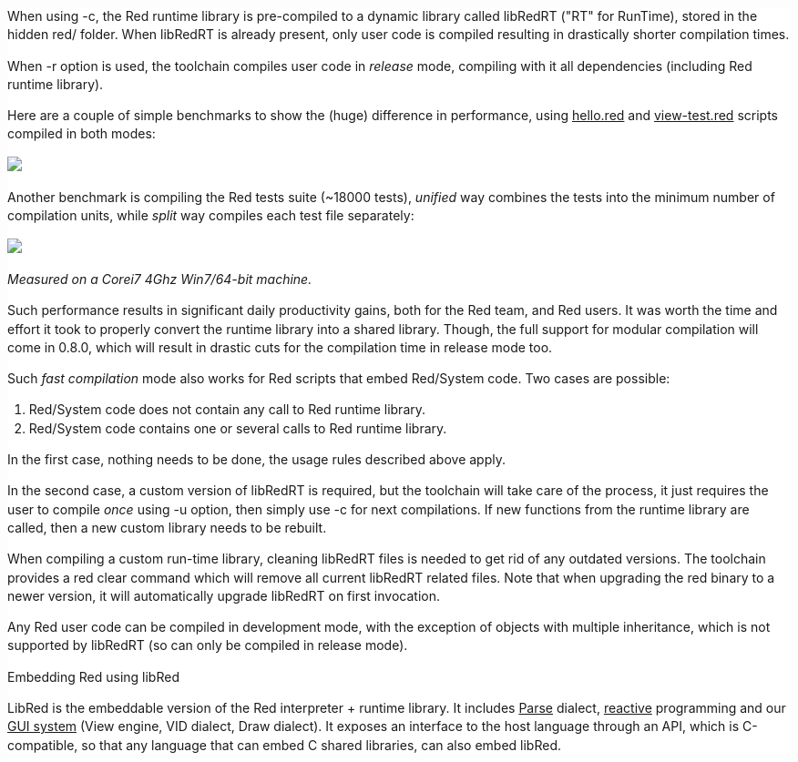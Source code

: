 When using -c, the Red runtime library is pre-compiled to a dynamic library called libRedRT ("RT" for RunTime), stored in the hidden red/ folder. When libRedRT is already present, only user code is compiled resulting in drastically shorter compilation times.

When -r option is used, the toolchain compiles user code in *release* mode, compiling with it all dependencies (including Red runtime library).

Here are a couple of simple benchmarks to show the (huge) difference in performance, using [hello.red](https://github.com/red/red/blob/master/tests/hello.red) and [view-test.red](https://github.com/red/red/blob/master/tests/view-test.red) scripts compiled in both modes:

[![](https://blogger.googleusercontent.com/img/b/R29vZ2xl/AVvXsEjVbh4mxiRxHrttTv6owfreOyioTz82Y4HvVOBadzs1cOaEiBzAeEgUw71XC3G_3dv3I8QO1jJMgnoIo-f2pjqFd9PUgXbFFXyfWlwR8oe0qctZV3R4cBvpdbdq620jC2Y8-zkI_kLdqzFT/s1600/comp-bench1.png)](https://blogger.googleusercontent.com/img/b/R29vZ2xl/AVvXsEjVbh4mxiRxHrttTv6owfreOyioTz82Y4HvVOBadzs1cOaEiBzAeEgUw71XC3G_3dv3I8QO1jJMgnoIo-f2pjqFd9PUgXbFFXyfWlwR8oe0qctZV3R4cBvpdbdq620jC2Y8-zkI_kLdqzFT/s1600/comp-bench1.png)

Another benchmark is compiling the Red tests suite (~18000 tests), *unified* way combines the tests into the minimum number of compilation units, while *split* way compiles each test file separately:

[![](https://blogger.googleusercontent.com/img/b/R29vZ2xl/AVvXsEhzNl816TJAfracWkOY1JAVzxh-S2XSM3zOtPY7iDxg2U89DohyphenhyphenukPD_MxpprGBkzEzj3MeU5D8v0B0FqPBS5tc-BPnIW7LQvZK8s6uHS9FrA3XiTjJX5mv_Gq8iH0U7-HcjV07p-YfNy8k/s1600/comp-bench2.png)](https://blogger.googleusercontent.com/img/b/R29vZ2xl/AVvXsEhzNl816TJAfracWkOY1JAVzxh-S2XSM3zOtPY7iDxg2U89DohyphenhyphenukPD_MxpprGBkzEzj3MeU5D8v0B0FqPBS5tc-BPnIW7LQvZK8s6uHS9FrA3XiTjJX5mv_Gq8iH0U7-HcjV07p-YfNy8k/s1600/comp-bench2.png)

*Measured on a Corei7 4Ghz Win7/64-bit machine.*

Such performance results in significant daily productivity gains, both for the Red team, and Red users. It was worth the time and effort it took to properly convert the runtime library into a shared library. Though, the full support for modular compilation will come in 0.8.0, which will result in drastic cuts for the compilation time in release mode too.

Such *fast compilation* mode also works for Red scripts that embed Red/System code. Two cases are possible:

1. Red/System code does not contain any call to Red runtime library.
2. Red/System code contains one or several calls to Red runtime library.

In the first case, nothing needs to be done, the usage rules described above apply.

In the second case, a custom version of libRedRT is required, but the toolchain will take care of the process, it just requires the user to compile *once* using -u option, then simply use -c for next compilations. If new functions from the runtime library are called, then a new custom library needs to be rebuilt.

When compiling a custom run-time library, cleaning libRedRT files is needed to get rid of any outdated versions. The toolchain provides a red clear command which will remove all current libRedRT related files. Note that when upgrading the red binary to a newer version, it will automatically upgrade libRedRT on first invocation.

Any Red user code can be compiled in development mode, with the exception of objects with multiple inheritance, which is not supported by libRedRT (so can only be compiled in release mode).

Embedding Red using libRed

LibRed is the embeddable version of the Red interpreter + runtime library. It includes [Parse](http://www.red-lang.org/2013/11/041-introducing-parse.html) dialect, [reactive](http://www.red-lang.org/2016/06/061-reactive-programming.html) programming and our [GUI system](http://www.red-lang.org/2016/03/060-red-gui-system.html) (View engine, VID dialect, Draw dialect). It exposes an interface to the host language through an API, which is C-compatible, so that any language that can embed C shared libraries, can also embed libRed.
